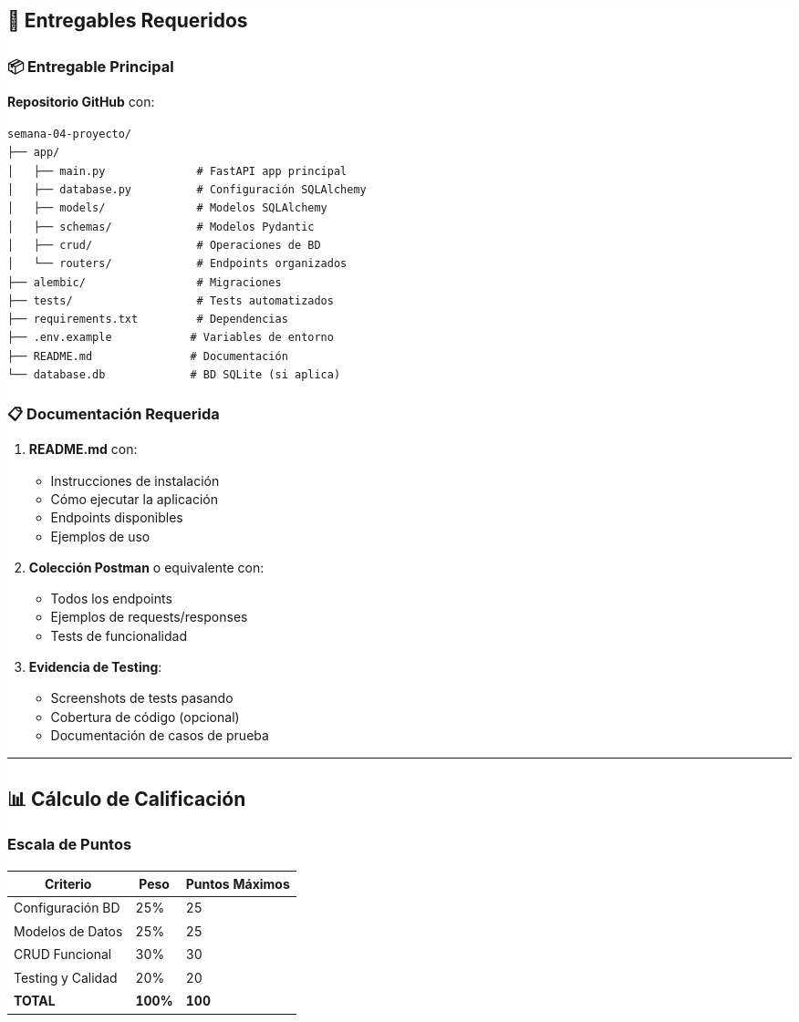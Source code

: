 ## 🎯 Entregables Requeridos

### **📦 Entregable Principal**

**Repositorio GitHub** con:

```
semana-04-proyecto/
├── app/
│   ├── main.py              # FastAPI app principal
│   ├── database.py          # Configuración SQLAlchemy
│   ├── models/              # Modelos SQLAlchemy
│   ├── schemas/             # Modelos Pydantic
│   ├── crud/                # Operaciones de BD
│   └── routers/             # Endpoints organizados
├── alembic/                 # Migraciones
├── tests/                   # Tests automatizados
├── requirements.txt         # Dependencias
├── .env.example            # Variables de entorno
├── README.md               # Documentación
└── database.db             # BD SQLite (si aplica)
```

### **📋 Documentación Requerida**

1. **README.md** con:

   - Instrucciones de instalación
   - Cómo ejecutar la aplicación
   - Endpoints disponibles
   - Ejemplos de uso

2. **Colección Postman** o equivalente con:

   - Todos los endpoints
   - Ejemplos de requests/responses
   - Tests de funcionalidad

3. **Evidencia de Testing**:
   - Screenshots de tests pasando
   - Cobertura de código (opcional)
   - Documentación de casos de prueba

---

## 📊 Cálculo de Calificación

### **Escala de Puntos**

| Criterio          | Peso     | Puntos Máximos |
| ----------------- | -------- | -------------- |
| Configuración BD  | 25%      | 25             |
| Modelos de Datos  | 25%      | 25             |
| CRUD Funcional    | 30%      | 30             |
| Testing y Calidad | 20%      | 20             |
| **TOTAL**         | **100%** | **100**        |
